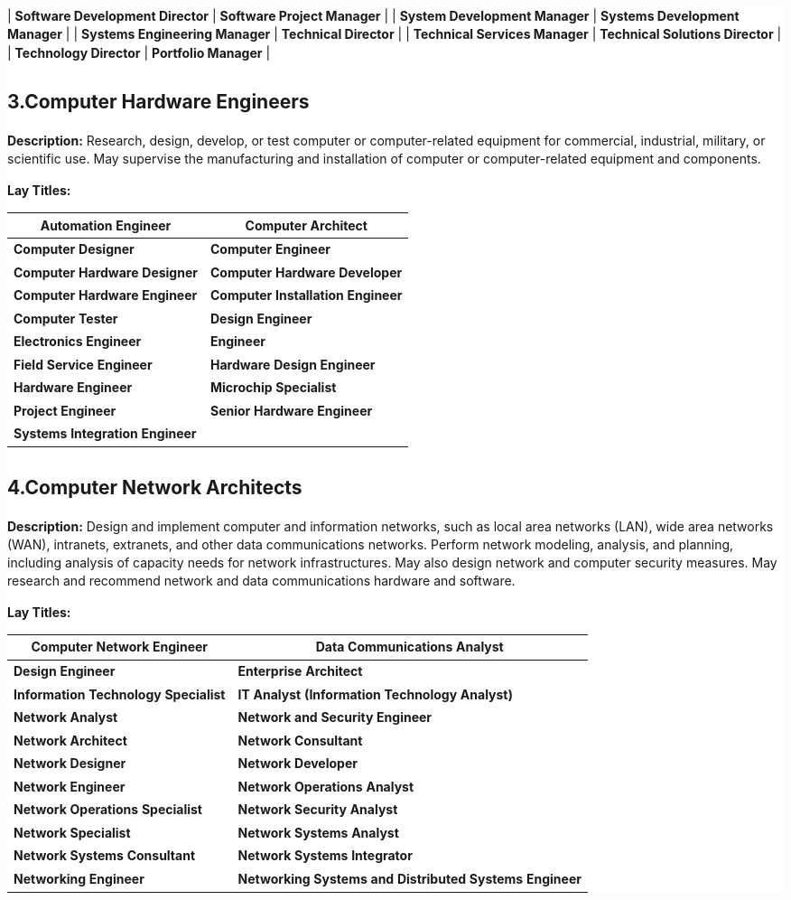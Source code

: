 | **Software Development Director**                            | **Software Project Manager**                                |
| **System Development Manager**                               | **Systems Development Manager**                             |
| **Systems Engineering Manager**                              | **Technical Director**                                      |
| **Technical Services Manager**                               | **Technical Solutions Director**                            |
| **Technology Director**                                      | **Portfolio Manager**                                       |

## 3.Computer Hardware Engineers

**Description:** Research, design, develop, or test computer or computer-related equipment for commercial, industrial, military, or scientific use. May supervise the manufacturing and installation of computer or computer-related equipment and components.

**Lay Titles:**

| Automation Engineer              | Computer Architect                 |
| -------------------------------- | ---------------------------------- |
| **Computer Designer**            | **Computer Engineer**              |
| **Computer Hardware Designer**   | **Computer Hardware Developer**    |
| **Computer Hardware Engineer**   | **Computer Installation Engineer** |
| **Computer Tester**              | **Design Engineer**                |
| **Electronics Engineer**         | **Engineer**                       |
| **Field Service Engineer**       | **Hardware Design Engineer**       |
| **Hardware Engineer**            | **Microchip Specialist**           |
| **Project Engineer**             | **Senior Hardware Engineer**       |
| **Systems Integration Engineer** |                                    |

## 4.Computer Network Architects

**Description:** Design and implement computer and information networks, such as local area networks (LAN), wide area networks (WAN), intranets, extranets, and other data communications networks. Perform network modeling, analysis, and planning, including analysis of capacity needs for network infrastructures. May also design network and computer security measures. May research and recommend network and data communications hardware and software.

**Lay Titles:**

| Computer Network Engineer                             | Data Communications Analyst                                 |
| ----------------------------------------------------- | ----------------------------------------------------------- |
| **Design Engineer**                                   | **Enterprise Architect**                                    |
| **Information Technology Specialist**                 | **IT Analyst (Information Technology Analyst)**             |
| **Network Analyst**                                   | **Network and Security Engineer**                           |
| **Network Architect**                                 | **Network Consultant**                                      |
| **Network Designer**                                  | **Network Developer**                                       |
| **Network Engineer**                                  | **Network Operations Analyst**                              |
| **Network Operations Specialist**                     | **Network Security Analyst**                                |
| **Network Specialist**                                | **Network Systems Analyst**                                 |
| **Network Systems Consultant**                        | **Network Systems Integrator**                              |
| **Networking Engineer**                               | **Networking Systems and Distributed Systems Engineer**     |
